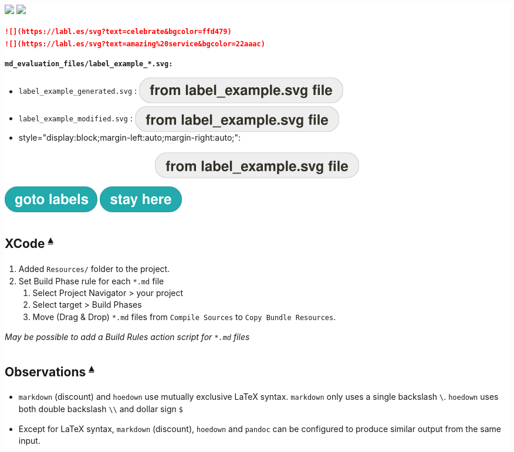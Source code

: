 ![](https://labl.es/svg?text=celebrate&bgcolor=ffd479)
![](https://labl.es/svg?text=amazing%20service&bgcolor=22aaac)

``` markdown
![](https://labl.es/svg?text=celebrate&bgcolor=ffd479)
![](https://labl.es/svg?text=amazing%20service&bgcolor=22aaac)
```

**`md_evaluation_files/label_example_*.svg:`** 

- `label_example_generated.svg` : <span style="vertical-align:middle">![](md_evaluation_files/label_example_generated.svg)</span>
- `label_example_modified.svg` : <img src="md_evaluation_files/label_example_modified.svg" style="vertical-align:middle"/>
- style="display:block;margin-left:auto;margin-right:auto;":

<img src="md_evaluation_files/label_example_modified.svg" style="display:block;margin-left:auto;margin-right:auto;"/>

[![](md_evaluation_files/label_goto.svg)][labels] ![](md_evaluation_files/label_stay.svg)

[labels]:https://github.com/marc-medley/004.55_Markdown-CLI-Evaluation/labels

## XCode <a id="xcode-"></a><sup>[▴](#contents)</sup>

1. Added `Resources/` folder to the project. 
2. Set Build Phase rule for each `*.md` file
    1. Select Project Navigator > your project
    2. Select target > Build Phases
    3. Move (Drag & Drop) `*.md` files from `Compile Sources` to `Copy Bundle Resources`.

_May be possible to add a Build Rules action script for `*.md` files_

## Observations <a id="observations-"></a><sup>[▴](#contents)</sup>

* `markdown` (discount) and `hoedown` use mutually exclusive LaTeX syntax. `markdown` only uses a single backslash `\`.  `hoedown` uses both double backslash `\\` and dollar sign `$`

* Except for LaTeX syntax, `markdown` (discount), `hoedown` and `pandoc` can be configured to produce similar output from the same input.


[^4]: You don't have to use a number. Arbitrary things like `[^footy note4]` and `[^footy note4]:` will also work. But they will *render* as numbered footnotes. Also, no need to keep your footnotes in order, I will sort out the order for you so they appear in the same order they were referenced in the text body. You can even keep some footnotes near where you referenced them, and collect others at the bottom of the file in the traditional place for footnotes. 
[Note1]: http://mozilla.org
[MDN:Hover]: https://developer.mozilla.org/en-US/docs/Web/CSS/:hover
[logo]: https://github.com/adam-p/markdown-here/raw/master/src/common/images/icon48.png "Title 2"
[logo2]: md_evaluation_files/figure2.png "Title 2"
[logo3]: md_evaluation_files/figure3.png "Title 3"